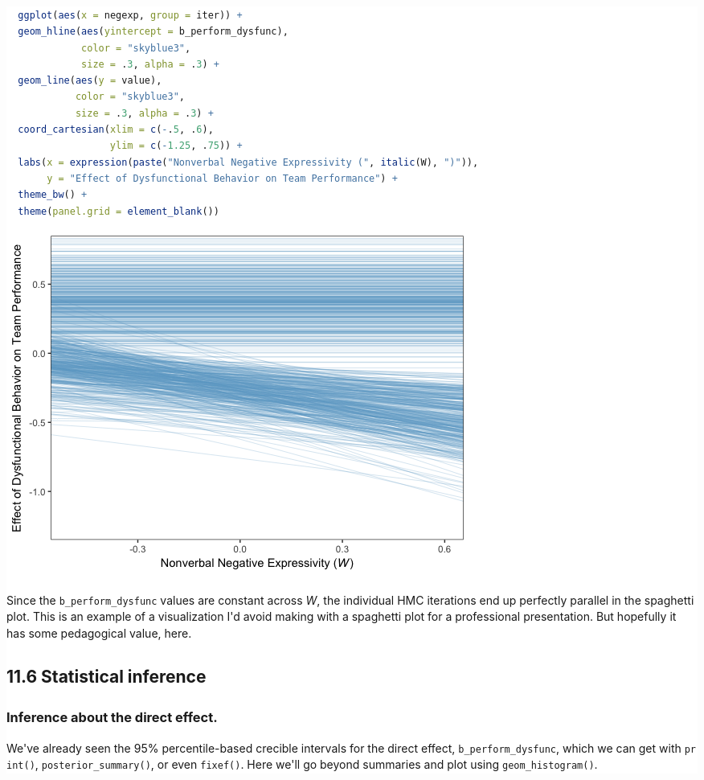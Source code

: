 ``` r
  ggplot(aes(x = negexp, group = iter)) +
  geom_hline(aes(yintercept = b_perform_dysfunc),
             color = "skyblue3",
             size = .3, alpha = .3) +
  geom_line(aes(y = value),
            color = "skyblue3",
            size = .3, alpha = .3) +
  coord_cartesian(xlim = c(-.5, .6),
                  ylim = c(-1.25, .75)) +
  labs(x = expression(paste("Nonverbal Negative Expressivity (", italic(W), ")")),
       y = "Effect of Dysfunctional Behavior on Team Performance") +
  theme_bw() +
  theme(panel.grid = element_blank())
```

![](Chapter_11_files/figure-markdown_github/unnamed-chunk-10-1.png)

Since the `b_perform_dysfunc` values are constant across *W*, the individual HMC iterations end up perfectly parallel in the spaghetti plot. This is an example of a visualization I'd avoid making with a spaghetti plot for a professional presentation. But hopefully it has some pedagogical value, here.

11.6 Statistical inference
--------------------------

### Inference about the direct effect.

We've already seen the 95% percentile-based crecible intervals for the direct effect, `b_perform_dysfunc`, which we can get with `print()`, `posterior_summary()`, or even `fixef()`. Here we'll go beyond summaries and plot using `geom_histogram()`.
